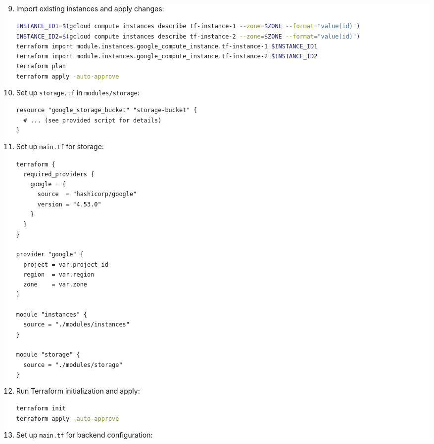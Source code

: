 9. Import existing instances and apply changes:

    ```bash
    INSTANCE_ID1=$(gcloud compute instances describe tf-instance-1 --zone=$ZONE --format="value(id)")
    INSTANCE_ID2=$(gcloud compute instances describe tf-instance-2 --zone=$ZONE --format="value(id)")
    terraform import module.instances.google_compute_instance.tf-instance-1 $INSTANCE_ID1
    terraform import module.instances.google_compute_instance.tf-instance-2 $INSTANCE_ID2
    terraform plan
    terraform apply -auto-approve
    ```

10. Set up `storage.tf` in `modules/storage`:

    ```hcl
    resource "google_storage_bucket" "storage-bucket" {
      # ... (see provided script for details)
    }
    ```

11. Set up `main.tf` for storage:

    ```hcl
    terraform {
      required_providers {
        google = {
          source  = "hashicorp/google"
          version = "4.53.0"
        }
      }
    }

    provider "google" {
      project = var.project_id
      region  = var.region
      zone    = var.zone
    }

    module "instances" {
      source = "./modules/instances"
    }

    module "storage" {
      source = "./modules/storage"
    }
    ```

12. Run Terraform initialization and apply:

    ```bash
    terraform init
    terraform apply -auto-approve
    ```

13. Set up `main.tf` for backend configuration:
